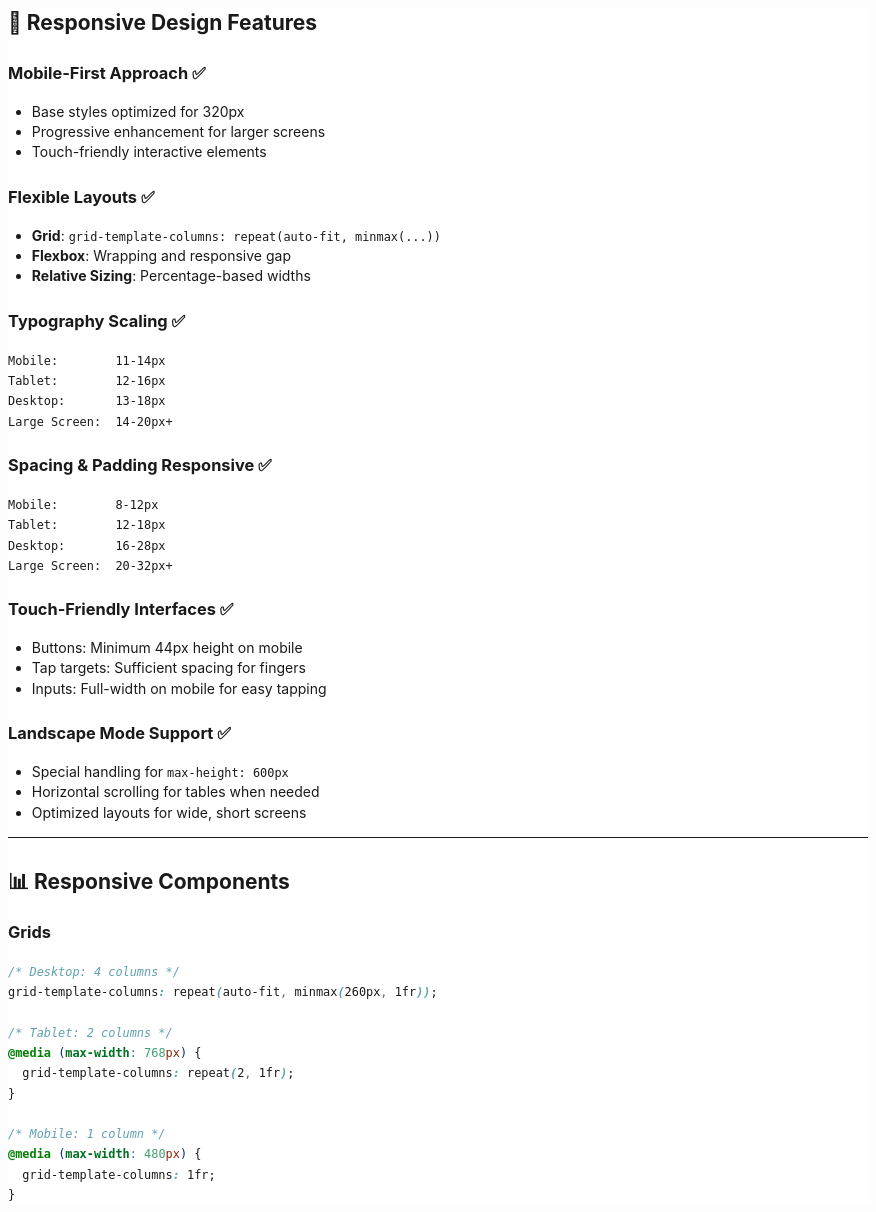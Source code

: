 
## 🎨 Responsive Design Features

### Mobile-First Approach ✅
- Base styles optimized for 320px
- Progressive enhancement for larger screens
- Touch-friendly interactive elements

### Flexible Layouts ✅
- **Grid**: `grid-template-columns: repeat(auto-fit, minmax(...))`
- **Flexbox**: Wrapping and responsive gap
- **Relative Sizing**: Percentage-based widths

### Typography Scaling ✅
```
Mobile:        11-14px
Tablet:        12-16px
Desktop:       13-18px
Large Screen:  14-20px+
```

### Spacing & Padding Responsive ✅
```
Mobile:        8-12px
Tablet:        12-18px
Desktop:       16-28px
Large Screen:  20-32px+
```

### Touch-Friendly Interfaces ✅
- Buttons: Minimum 44px height on mobile
- Tap targets: Sufficient spacing for fingers
- Inputs: Full-width on mobile for easy tapping

### Landscape Mode Support ✅
- Special handling for `max-height: 600px`
- Horizontal scrolling for tables when needed
- Optimized layouts for wide, short screens

---

## 📊 Responsive Components

### Grids
```css
/* Desktop: 4 columns */
grid-template-columns: repeat(auto-fit, minmax(260px, 1fr));

/* Tablet: 2 columns */
@media (max-width: 768px) {
  grid-template-columns: repeat(2, 1fr);
}

/* Mobile: 1 column */
@media (max-width: 480px) {
  grid-template-columns: 1fr;
}
```
